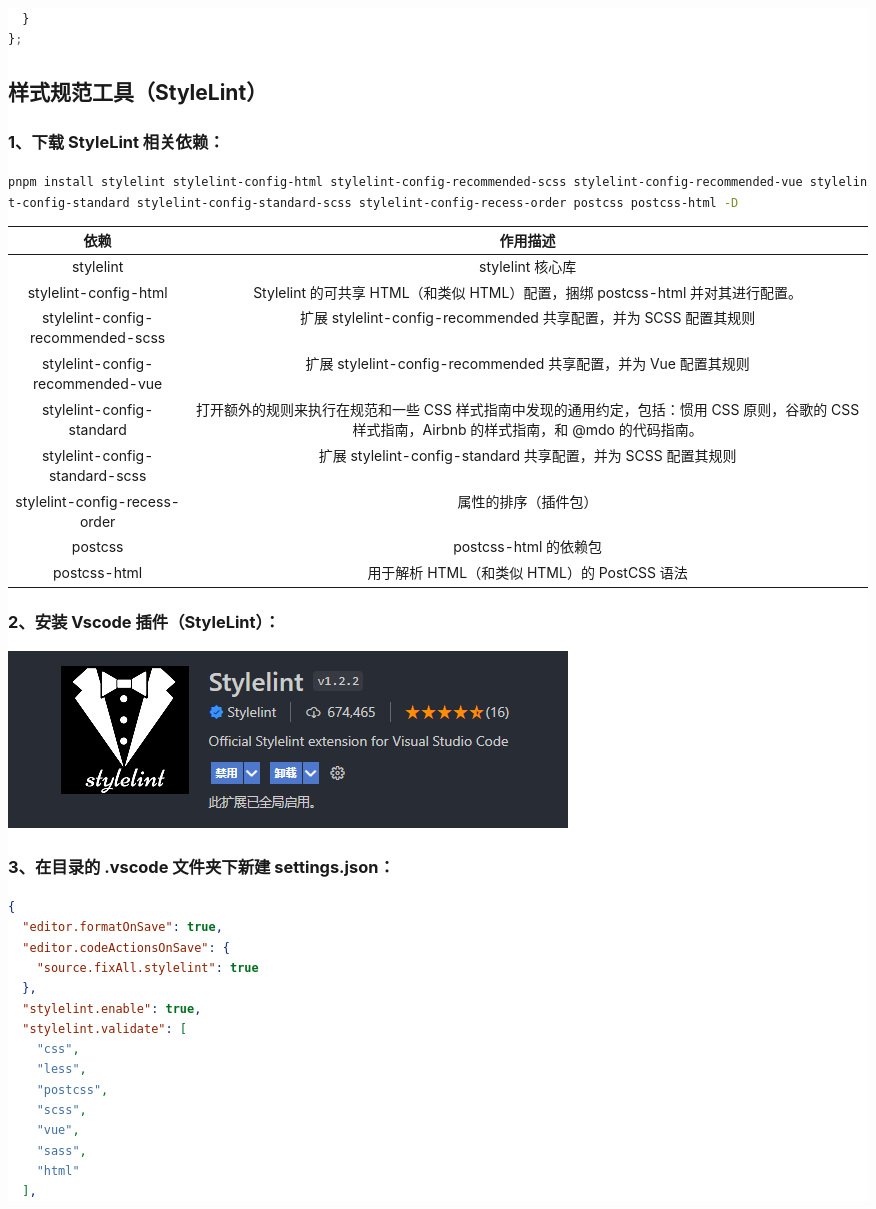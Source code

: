```javascript
  }
};
```

## 样式规范工具（StyleLint）

### 1、下载 StyleLint 相关依赖：

```bash
pnpm install stylelint stylelint-config-html stylelint-config-recommended-scss stylelint-config-recommended-vue stylelint-config-standard stylelint-config-standard-scss stylelint-config-recess-order postcss postcss-html -D
```

|               依赖                |                                                                     作用描述                                                                     |
| :-------------------------------: | :----------------------------------------------------------------------------------------------------------------------------------------------: |
|             stylelint             |                                                                 stylelint 核心库                                                                 |
|       stylelint-config-html       |                                  Stylelint 的可共享 HTML（和类似 HTML）配置，捆绑 postcss-html 并对其进行配置。                                  |
| stylelint-config-recommended-scss |                                         扩展 stylelint-config-recommended 共享配置，并为 SCSS 配置其规则                                         |
| stylelint-config-recommended-vue  |                                         扩展 stylelint-config-recommended 共享配置，并为 Vue 配置其规则                                          |
|     stylelint-config-standard     | 打开额外的规则来执行在规范和一些 CSS 样式指南中发现的通用约定，包括：惯用 CSS 原则，谷歌的 CSS 样式指南，Airbnb 的样式指南，和 @mdo 的代码指南。 |
|  stylelint-config-standard-scss   |                                          扩展 stylelint-config-standard 共享配置，并为 SCSS 配置其规则                                           |
|   stylelint-config-recess-order   |                                                               属性的排序（插件包）                                                               |
|              postcss              |                                                              postcss-html 的依赖包                                                               |
|           postcss-html            |                                                   用于解析 HTML（和类似 HTML）的 PostCSS 语法                                                    |

### 2、安装 Vscode 插件（StyleLint）：

![Stylelint](../../images/Stylelint.png)

### 3、在目录的 .vscode 文件夹下新建 settings.json：

```json
{
  "editor.formatOnSave": true,
  "editor.codeActionsOnSave": {
    "source.fixAll.stylelint": true
  },
  "stylelint.enable": true,
  "stylelint.validate": [
    "css",
    "less",
    "postcss",
    "scss",
    "vue",
    "sass",
    "html"
  ],
```